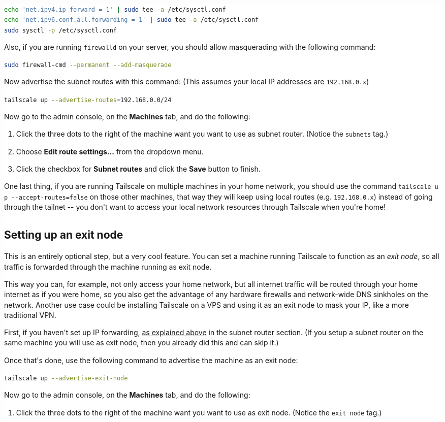 ```bash
echo 'net.ipv4.ip_forward = 1' | sudo tee -a /etc/sysctl.conf
echo 'net.ipv6.conf.all.forwarding = 1' | sudo tee -a /etc/sysctl.conf
sudo sysctl -p /etc/sysctl.conf
```

Also, if you are running `firewalld` on your server, you should allow masquerading with the following command:

```bash
sudo firewall-cmd --permanent --add-masquerade
```

Now advertise the subnet routes with this command: (This assumes your local IP addresses are `192.168.0.x`)

```bash
tailscale up --advertise-routes=192.168.0.0/24
```

Now go to the admin console, on the **Machines** tab, and do the following:

1. Click the three dots to the right of the machine want you want to use as subnet router. (Notice the `subnets` tag.)

2. Choose **Edit route settings...** from the dropdown menu.

3. Click the checkbox for **Subnet routes** and click the **Save** button to finish.

One last thing, if you are running Tailscale on multiple machines in your home network, you should use the command `tailscale up --accept-routes=false` on those other machines, that way they will keep using local routes (e.g. `192.168.0.x`) instead of going through the tailnet -- you don't want to access your local network resources through Tailscale when you're home!

<div id='exit'/>

## Setting up an exit node

This is an entirely optional step, but a very cool feature. You can set a machine running Tailscale to function as an _exit node_, so all traffic is forwarded through the machine running as exit node.

This way you can, for example, not only access your home network, but all internet traffic will be routed through your home internet as if you were home, so you also get the advantage of any hardware firewalls and network-wide DNS sinkholes on the network. Another use case could be installing Tailscale on a VPS and using it as an exit node to mask your IP, like a more traditional VPN.

First, if you haven't set up IP forwarding, [as explained above](#ip-forwarding) in the subnet router section. (If you setup a subnet router on the same machine you will use as exit node, then you already did this and can skip it.)

Once that's done, use the following command to advertise the machine as an exit node:

```bash
tailscale up --advertise-exit-node
```

Now go to the admin console, on the **Machines** tab, and do the following:

1. Click the three dots to the right of the machine want you want to use as exit node. (Notice the `exit node` tag.)
